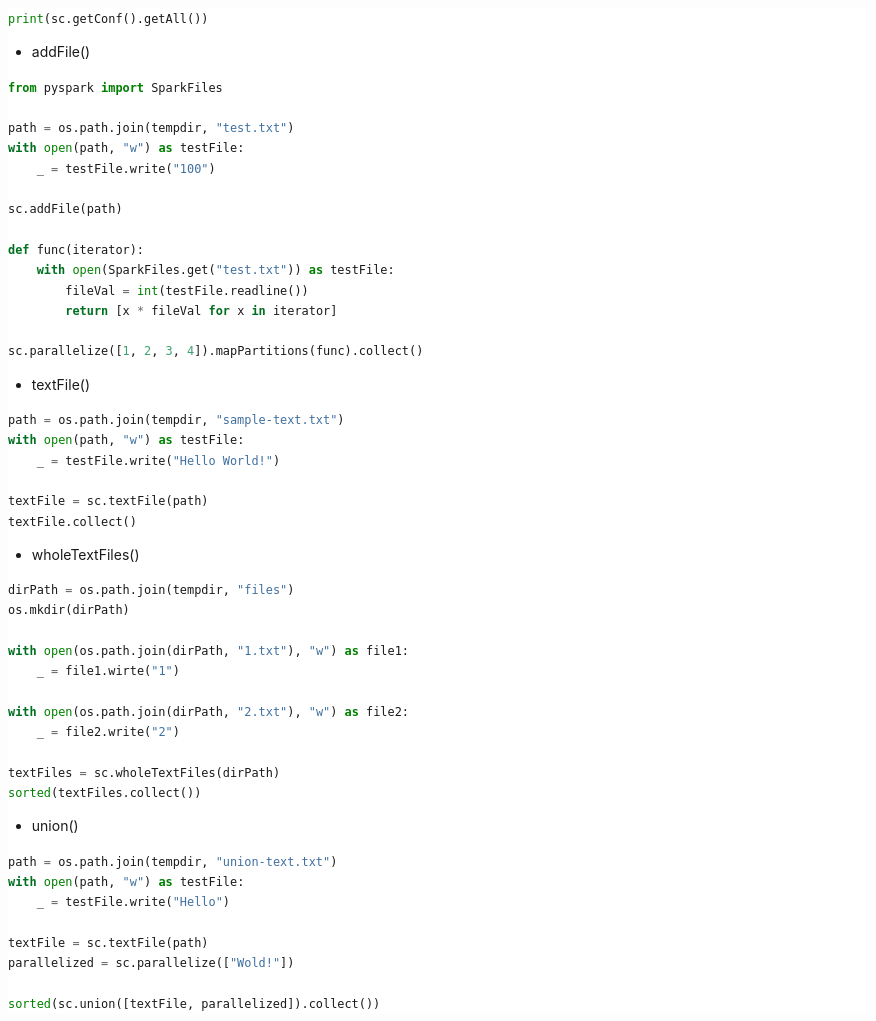 ```python
print(sc.getConf().getAll())
```

* addFile()

```python
from pyspark import SparkFiles

path = os.path.join(tempdir, "test.txt")
with open(path, "w") as testFile:
	_ = testFile.write("100")

sc.addFile(path)

def func(iterator):
	with open(SparkFiles.get("test.txt")) as testFile:
		fileVal = int(testFile.readline())
		return [x * fileVal for x in iterator]

sc.parallelize([1, 2, 3, 4]).mapPartitions(func).collect()
```

* textFile()

```python
path = os.path.join(tempdir, "sample-text.txt")
with open(path, "w") as testFile:
	_ = testFile.write("Hello World!")

textFile = sc.textFile(path)
textFile.collect()
```

*  wholeTextFiles()

```python
dirPath = os.path.join(tempdir, "files")
os.mkdir(dirPath)

with open(os.path.join(dirPath, "1.txt"), "w") as file1:
	_ = file1.wirte("1")

with open(os.path.join(dirPath, "2.txt"), "w") as file2:
	_ = file2.write("2")

textFiles = sc.wholeTextFiles(dirPath)
sorted(textFiles.collect())
```

* union()

```python
path = os.path.join(tempdir, "union-text.txt")
with open(path, "w") as testFile:
	_ = testFile.write("Hello")

textFile = sc.textFile(path)
parallelized = sc.parallelize(["Wold!"])

sorted(sc.union([textFile, parallelized]).collect())
```
